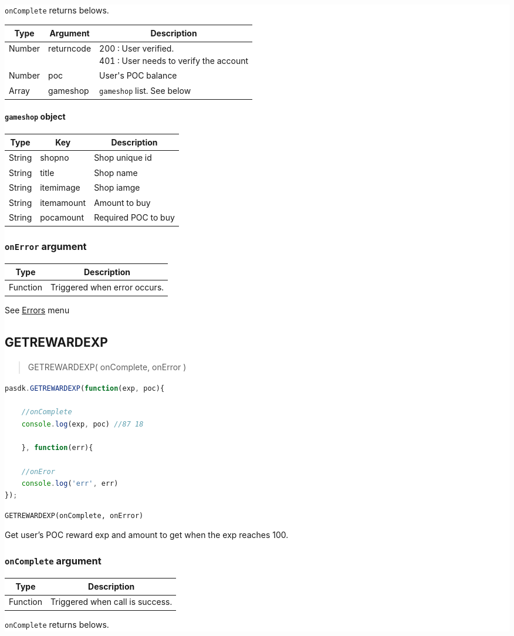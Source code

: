 `onComplete` returns belows.

Type | Argument | Description
----- | ------- | ------- 
<span class="d-type number">Number</span> | returncode | 200 : User verified.<br> 401 : User needs to verify the account
<span class="d-type number">Number</span> | poc | User's POC balance
<span class="d-type array">Array</span> | gameshop | `gameshop` list. See below

#### `gameshop` object
Type | Key | Description
--------- | ------- | -----------
<span class="d-type string">String</span> | shopno | Shop unique id
<span class="d-type string">String</span> | title | Shop name
<span class="d-type string">String</span> | itemimage | Shop iamge
<span class="d-type string">String</span> | itemamount | Amount to buy
<span class="d-type string">String</span> | pocamount | Required POC to buy 

### `onError` argument
Type | Description
----- | ------- 
<span class="d-type func">Function</span> | Triggered when error occurs.

See [Errors](#errors) menu



## GETREWARDEXP

> GETREWARDEXP( onComplete, onError )

```javascript
pasdk.GETREWARDEXP(function(exp, poc){

    //onComplete
    console.log(exp, poc) //87 18
    
    }, function(err){

    //onEror
    console.log('err', err) 
});
```

`GETREWARDEXP(onComplete, onError)`

Get user’s POC reward exp and amount to get when the exp reaches 100.

### `onComplete` argument
Type | Description
----- | ------- 
<span class="d-type func">Function</span> | Triggered when call is success.

`onComplete` returns belows.

